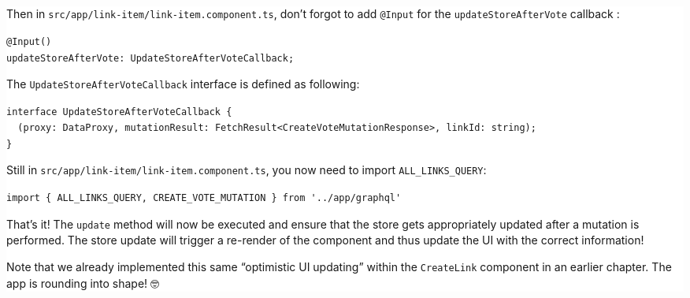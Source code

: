 Then in `src/app/link-item/link-item.component.ts`, don’t forgot to add `@Input` for the `updateStoreAfterVote` callback :

    @Input()
    updateStoreAfterVote: UpdateStoreAfterVoteCallback;

The `UpdateStoreAfterVoteCallback` interface is defined as following:

    interface UpdateStoreAfterVoteCallback {
      (proxy: DataProxy, mutationResult: FetchResult<CreateVoteMutationResponse>, linkId: string);
    }

Still in `src/app/link-item/link-item.component.ts`, you now need to import `ALL_LINKS_QUERY`:

    import { ALL_LINKS_QUERY, CREATE_VOTE_MUTATION } from '../app/graphql'

That’s it! The `update` method will now be executed and ensure that the store gets appropriately updated after a mutation is performed. The store update will trigger a re-render of the component and thus update the UI with the correct information!

Note that we already implemented this same “optimistic UI updating” within the `CreateLink` component in an earlier chapter. The app is rounding into shape! 🤓
